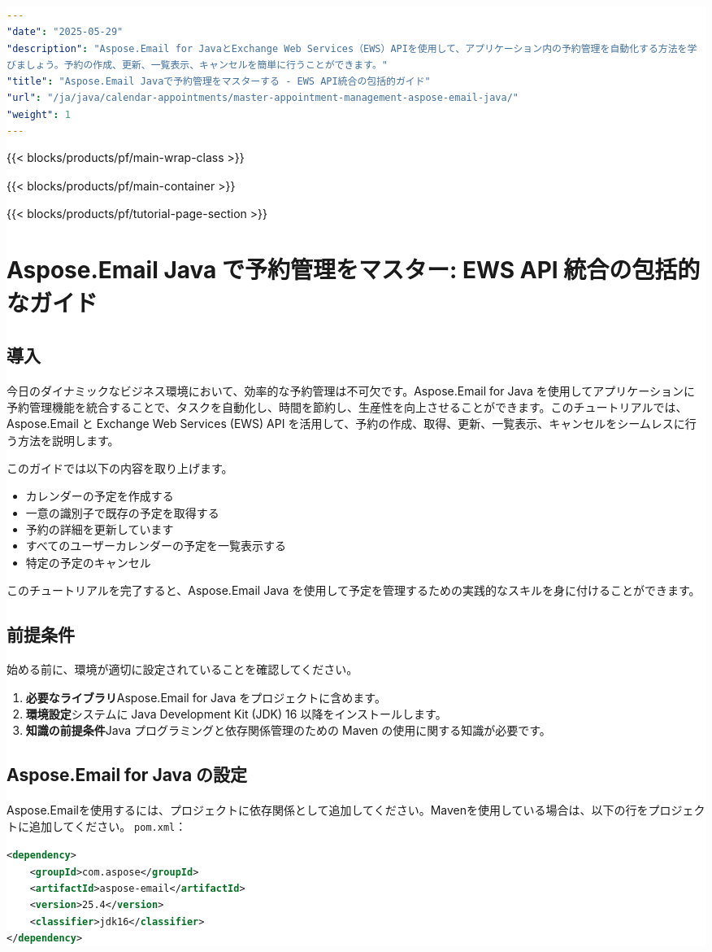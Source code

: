 ```yaml
---
"date": "2025-05-29"
"description": "Aspose.Email for JavaとExchange Web Services（EWS）APIを使用して、アプリケーション内の予約管理を自動化する方法を学びましょう。予約の作成、更新、一覧表示、キャンセルを簡単に行うことができます。"
"title": "Aspose.Email Javaで予約管理をマスターする - EWS API統合の包括的ガイド"
"url": "/ja/java/calendar-appointments/master-appointment-management-aspose-email-java/"
"weight": 1
---
```


{{< blocks/products/pf/main-wrap-class >}}

{{< blocks/products/pf/main-container >}}

{{< blocks/products/pf/tutorial-page-section >}}
# Aspose.Email Java で予約管理をマスター: EWS API 統合の包括的なガイド

## 導入

今日のダイナミックなビジネス環境において、効率的な予約管理は不可欠です。Aspose.Email for Java を使用してアプリケーションに予約管理機能を統合することで、タスクを自動化し、時間を節約し、生産性を向上させることができます。このチュートリアルでは、Aspose.Email と Exchange Web Services (EWS) API を活用して、予約の作成、取得、更新、一覧表示、キャンセルをシームレスに行う方法を説明します。

このガイドでは以下の内容を取り上げます。
- カレンダーの予定を作成する
- 一意の識別子で既存の予定を取得する
- 予約の詳細を更新しています
- すべてのユーザーカレンダーの予定を一覧表示する
- 特定の予定のキャンセル

このチュートリアルを完了すると、Aspose.Email Java を使用して予定を管理するための実践的なスキルを身に付けることができます。

## 前提条件

始める前に、環境が適切に設定されていることを確認してください。
1. **必要なライブラリ**Aspose.Email for Java をプロジェクトに含めます。
2. **環境設定**システムに Java Development Kit (JDK) 16 以降をインストールします。
3. **知識の前提条件**Java プログラミングと依存関係管理のための Maven の使用に関する知識が必要です。

## Aspose.Email for Java の設定

Aspose.Emailを使用するには、プロジェクトに依存関係として追加してください。Mavenを使用している場合は、以下の行をプロジェクトに追加してください。 `pom.xml`：

```xml
<dependency>
    <groupId>com.aspose</groupId>
    <artifactId>aspose-email</artifactId>
    <version>25.4</version>
    <classifier>jdk16</classifier>
</dependency>
```
